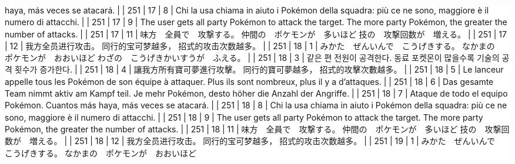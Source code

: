 haya, más veces se atacará.                                                                                                         |
| 251     | 17               | 8           | Chi la usa chiama in aiuto i Pokémon della
squadra: più ce ne sono, maggiore è il numero
di attacchi.                                                                              |
| 251     | 17               | 9           | The user gets all party Pokémon to attack the target.
The more party Pokémon, the greater the number
of attacks.                                                                   |
| 251     | 17               | 11          | 味方　全員で　攻撃する。
仲間の　ポケモンが　多いほど
技の　攻撃回数が　増える。                                                                                                                                          |
| 251     | 17               | 12          | 我方全员进行攻击。
同行的宝可梦越多，
招式的攻击次数越多。                                                                                                                                                     |
| 251     | 18               | 1           | みかた　ぜんいんで　こうげきする。
なかまの　ポケモンが　おおいほど
わざの　こうげきかいすうが　ふえる。                                                                                                                              |
| 251     | 18               | 3           | 같은 편 전원이 공격한다.
동료 포켓몬이 많을수록
기술의 공격 횟수가 증가한다.                                                                                                                                       |
| 251     | 18               | 4           | 讓我方所有寶可夢進行攻擊。
同行的寶可夢越多，
招式的攻擊次數越多。                                                                                                                                                 |
| 251     | 18               | 5           | Le lanceur appelle tous les Pokémon de son
équipe à attaquer. Plus ils sont nombreux, plus
il y a d’attaques.                                                                      |
| 251     | 18               | 6           | Das gesamte Team nimmt aktiv am Kampf teil.
Je mehr Pokémon, desto höher die Anzahl der
Angriffe.                                                                                  |
| 251     | 18               | 7           | Ataque de todo el equipo Pokémon. Cuantos más 
haya, más veces se atacará.                                                                                                         |
| 251     | 18               | 8           | Chi la usa chiama in aiuto i Pokémon della
squadra: più ce ne sono, maggiore è il numero
di attacchi.                                                                              |
| 251     | 18               | 9           | The user gets all party Pokémon to attack the target.
The more party Pokémon, the greater the number
of attacks.                                                                   |
| 251     | 18               | 11          | 味方　全員で　攻撃する。
仲間の　ポケモンが　多いほど
技の　攻撃回数が　増える。                                                                                                                                          |
| 251     | 18               | 12          | 我方全员进行攻击。
同行的宝可梦越多，
招式的攻击次数越多。                                                                                                                                                     |
| 251     | 19               | 1           | みかた　ぜんいんで　こうげきする。
なかまの　ポケモンが　おおいほど